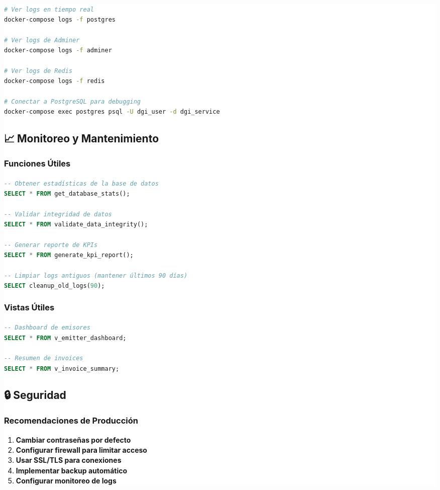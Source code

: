```bash
# Ver logs en tiempo real
docker-compose logs -f postgres

# Ver logs de Adminer
docker-compose logs -f adminer

# Ver logs de Redis
docker-compose logs -f redis

# Conectar a PostgreSQL para debugging
docker-compose exec postgres psql -U dgi_user -d dgi_service
```

## 📈 Monitoreo y Mantenimiento

### Funciones Útiles

```sql
-- Obtener estadísticas de la base de datos
SELECT * FROM get_database_stats();

-- Validar integridad de datos
SELECT * FROM validate_data_integrity();

-- Generar reporte de KPIs
SELECT * FROM generate_kpi_report();

-- Limpiar logs antiguos (mantener últimos 90 días)
SELECT cleanup_old_logs(90);
```

### Vistas Útiles

```sql
-- Dashboard de emisores
SELECT * FROM v_emitter_dashboard;

-- Resumen de invoices
SELECT * FROM v_invoice_summary;
```

## 🔒 Seguridad

### Recomendaciones de Producción

1. **Cambiar contraseñas por defecto**
2. **Configurar firewall para limitar acceso**
3. **Usar SSL/TLS para conexiones**
4. **Implementar backup automático**
5. **Configurar monitoreo de logs**

